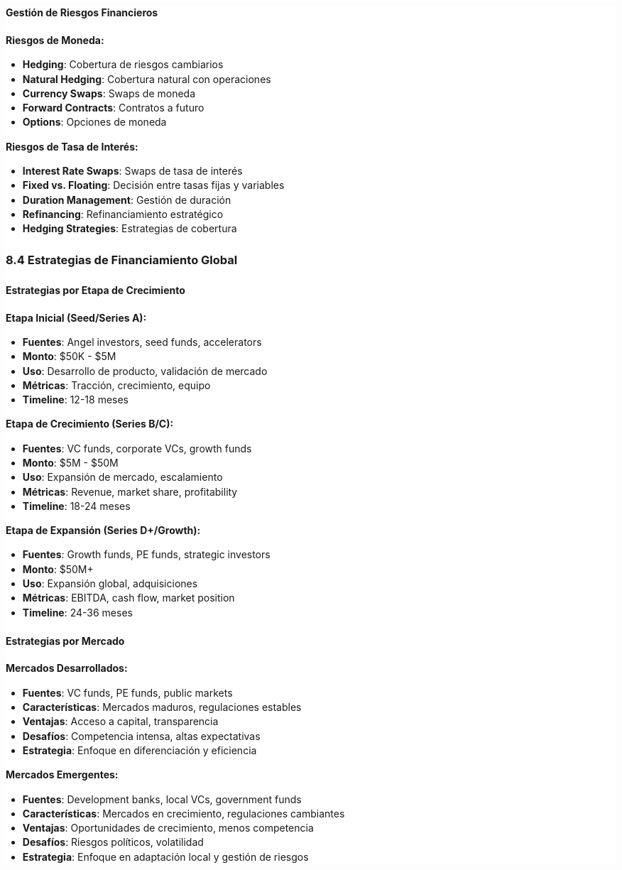 #### Gestión de Riesgos Financieros
**Riesgos de Moneda:**
- **Hedging**: Cobertura de riesgos cambiarios
- **Natural Hedging**: Cobertura natural con operaciones
- **Currency Swaps**: Swaps de moneda
- **Forward Contracts**: Contratos a futuro
- **Options**: Opciones de moneda

**Riesgos de Tasa de Interés:**
- **Interest Rate Swaps**: Swaps de tasa de interés
- **Fixed vs. Floating**: Decisión entre tasas fijas y variables
- **Duration Management**: Gestión de duración
- **Refinancing**: Refinanciamiento estratégico
- **Hedging Strategies**: Estrategias de cobertura

### 8.4 Estrategias de Financiamiento Global

#### Estrategias por Etapa de Crecimiento
**Etapa Inicial (Seed/Series A):**
- **Fuentes**: Angel investors, seed funds, accelerators
- **Monto**: $50K - $5M
- **Uso**: Desarrollo de producto, validación de mercado
- **Métricas**: Tracción, crecimiento, equipo
- **Timeline**: 12-18 meses

**Etapa de Crecimiento (Series B/C):**
- **Fuentes**: VC funds, corporate VCs, growth funds
- **Monto**: $5M - $50M
- **Uso**: Expansión de mercado, escalamiento
- **Métricas**: Revenue, market share, profitability
- **Timeline**: 18-24 meses

**Etapa de Expansión (Series D+/Growth):**
- **Fuentes**: Growth funds, PE funds, strategic investors
- **Monto**: $50M+
- **Uso**: Expansión global, adquisiciones
- **Métricas**: EBITDA, cash flow, market position
- **Timeline**: 24-36 meses

#### Estrategias por Mercado
**Mercados Desarrollados:**
- **Fuentes**: VC funds, PE funds, public markets
- **Características**: Mercados maduros, regulaciones estables
- **Ventajas**: Acceso a capital, transparencia
- **Desafíos**: Competencia intensa, altas expectativas
- **Estrategia**: Enfoque en diferenciación y eficiencia

**Mercados Emergentes:**
- **Fuentes**: Development banks, local VCs, government funds
- **Características**: Mercados en crecimiento, regulaciones cambiantes
- **Ventajas**: Oportunidades de crecimiento, menos competencia
- **Desafíos**: Riesgos políticos, volatilidad
- **Estrategia**: Enfoque en adaptación local y gestión de riesgos

